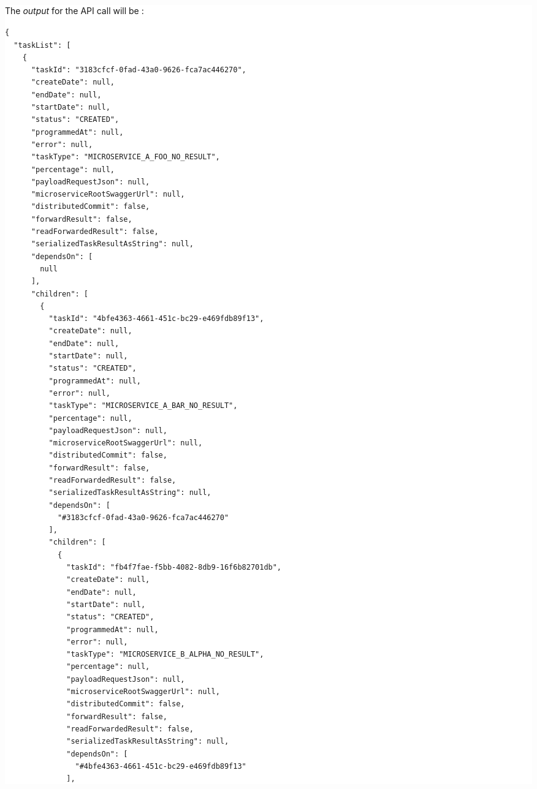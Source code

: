 The *output* for the API call will be :

```
{
  "taskList": [
    {
      "taskId": "3183cfcf-0fad-43a0-9626-fca7ac446270",
      "createDate": null,
      "endDate": null,
      "startDate": null,
      "status": "CREATED",
      "programmedAt": null,
      "error": null,
      "taskType": "MICROSERVICE_A_FOO_NO_RESULT",
      "percentage": null,
      "payloadRequestJson": null,
      "microserviceRootSwaggerUrl": null,
      "distributedCommit": false,
      "forwardResult": false,
      "readForwardedResult": false,
      "serializedTaskResultAsString": null,
      "dependsOn": [
        null
      ],
      "children": [
        {
          "taskId": "4bfe4363-4661-451c-bc29-e469fdb89f13",
          "createDate": null,
          "endDate": null,
          "startDate": null,
          "status": "CREATED",
          "programmedAt": null,
          "error": null,
          "taskType": "MICROSERVICE_A_BAR_NO_RESULT",
          "percentage": null,
          "payloadRequestJson": null,
          "microserviceRootSwaggerUrl": null,
          "distributedCommit": false,
          "forwardResult": false,
          "readForwardedResult": false,
          "serializedTaskResultAsString": null,
          "dependsOn": [
            "#3183cfcf-0fad-43a0-9626-fca7ac446270"
          ],
          "children": [
            {
              "taskId": "fb4f7fae-f5bb-4082-8db9-16f6b82701db",
              "createDate": null,
              "endDate": null,
              "startDate": null,
              "status": "CREATED",
              "programmedAt": null,
              "error": null,
              "taskType": "MICROSERVICE_B_ALPHA_NO_RESULT",
              "percentage": null,
              "payloadRequestJson": null,
              "microserviceRootSwaggerUrl": null,
              "distributedCommit": false,
              "forwardResult": false,
              "readForwardedResult": false,
              "serializedTaskResultAsString": null,
              "dependsOn": [
                "#4bfe4363-4661-451c-bc29-e469fdb89f13"
              ],
```